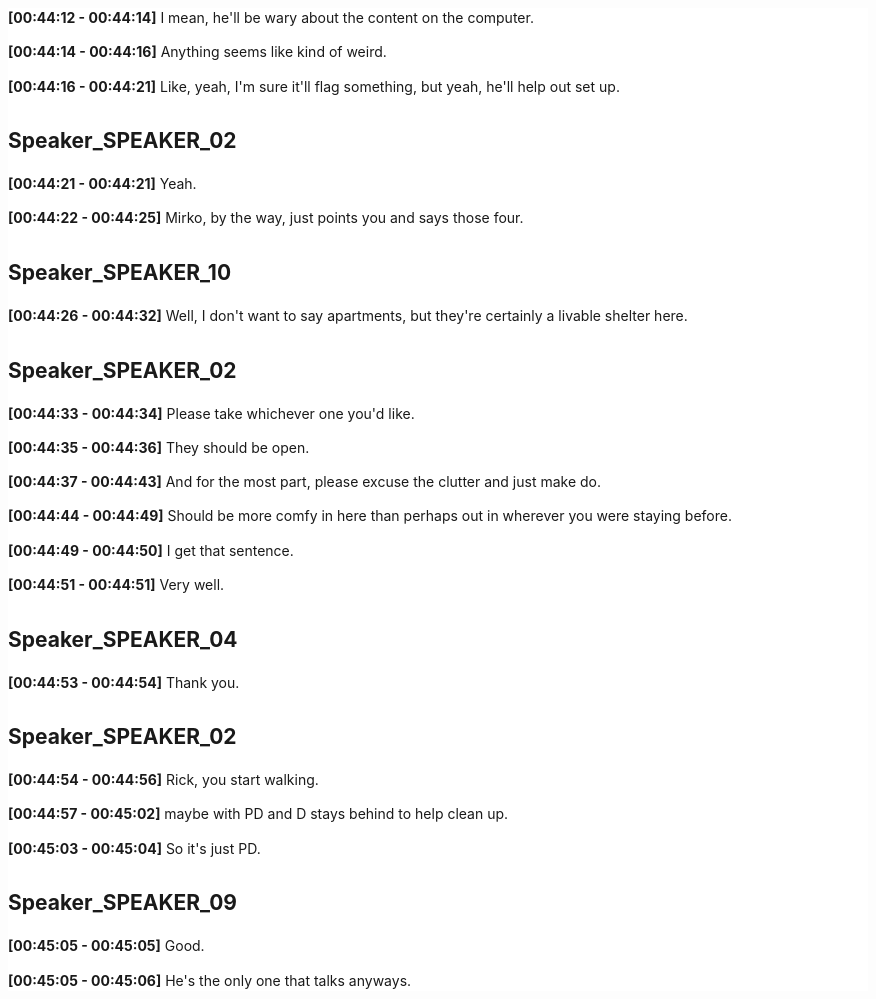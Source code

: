 **[00:44:12 - 00:44:14]** I mean, he'll be wary about the content on the computer.

**[00:44:14 - 00:44:16]** Anything seems like kind of weird.

**[00:44:16 - 00:44:21]** Like, yeah, I'm sure it'll flag something, but yeah, he'll help out set up.


## Speaker_SPEAKER_02

**[00:44:21 - 00:44:21]** Yeah.

**[00:44:22 - 00:44:25]** Mirko, by the way, just points you and says those four.


## Speaker_SPEAKER_10

**[00:44:26 - 00:44:32]** Well, I don't want to say apartments, but they're certainly a livable shelter here.


## Speaker_SPEAKER_02

**[00:44:33 - 00:44:34]** Please take whichever one you'd like.

**[00:44:35 - 00:44:36]** They should be open.

**[00:44:37 - 00:44:43]** And for the most part, please excuse the clutter and just make do.

**[00:44:44 - 00:44:49]** Should be more comfy in here than perhaps out in wherever you were staying before.

**[00:44:49 - 00:44:50]** I get that sentence.

**[00:44:51 - 00:44:51]** Very well.


## Speaker_SPEAKER_04

**[00:44:53 - 00:44:54]** Thank you.


## Speaker_SPEAKER_02

**[00:44:54 - 00:44:56]** Rick, you start walking.

**[00:44:57 - 00:45:02]** maybe with PD and D stays behind to help clean up.

**[00:45:03 - 00:45:04]** So it's just PD.


## Speaker_SPEAKER_09

**[00:45:05 - 00:45:05]** Good.

**[00:45:05 - 00:45:06]** He's the only one that talks anyways.

